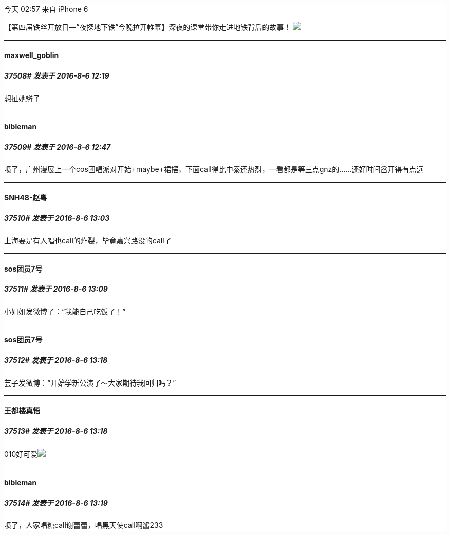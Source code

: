 今天 02:57 来自 iPhone 6

【第四届铁丝开放日—“夜探地下铁”今晚拉开帷幕】深夜的课堂带你走进地铁背后的故事！
<img src="http://ww1.sinaimg.cn/large/67e3e0e9gw1f6jgf7vb2zj21w02ionpd.jpg" referrerpolicy="no-referrer">

*****

####  maxwell_goblin  
##### 37508#       发表于 2016-8-6 12:19

想扯她辫子

*****

####  bibleman  
##### 37509#       发表于 2016-8-6 12:47

喷了，广州漫展上一个cos团唱派对开始+maybe+裙摆，下面call得比中泰还热烈，一看都是等三点gnz的……还好时间岔开得有点远

*****

####  SNH48-赵粤  
##### 37510#       发表于 2016-8-6 13:03

上海要是有人唱也call的炸裂，毕竟嘉兴路没的call了

*****

####  sos团员7号  
##### 37511#       发表于 2016-8-6 13:09

小姐姐发微博了：“我能自己吃饭了！”

*****

####  sos团员7号  
##### 37512#       发表于 2016-8-6 13:18

芸子发微博：“开始学新公演了～大家期待我回归吗？”

*****

####  王都楼真悟  
##### 37513#       发表于 2016-8-6 13:18

010好可爱<img src="https://static.saraba1st.com/image/smiley/face/86.gif" referrerpolicy="no-referrer">

*****

####  bibleman  
##### 37514#       发表于 2016-8-6 13:19

喷了，人家唱糖call谢蕾蕾，唱黑天使call啊酱233
